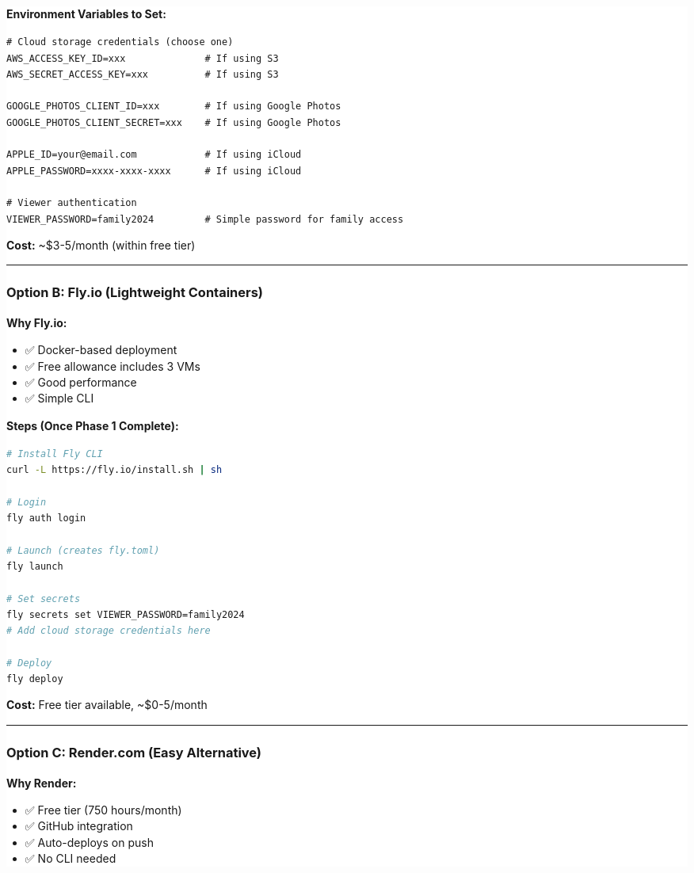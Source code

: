 **Environment Variables to Set:**
```
# Cloud storage credentials (choose one)
AWS_ACCESS_KEY_ID=xxx              # If using S3
AWS_SECRET_ACCESS_KEY=xxx          # If using S3

GOOGLE_PHOTOS_CLIENT_ID=xxx        # If using Google Photos
GOOGLE_PHOTOS_CLIENT_SECRET=xxx    # If using Google Photos

APPLE_ID=your@email.com            # If using iCloud
APPLE_PASSWORD=xxxx-xxxx-xxxx      # If using iCloud

# Viewer authentication
VIEWER_PASSWORD=family2024         # Simple password for family access
```

**Cost:** ~$3-5/month (within free tier)

---

### Option B: Fly.io (Lightweight Containers)

**Why Fly.io:**
- ✅ Docker-based deployment
- ✅ Free allowance includes 3 VMs
- ✅ Good performance
- ✅ Simple CLI

**Steps (Once Phase 1 Complete):**

```bash
# Install Fly CLI
curl -L https://fly.io/install.sh | sh

# Login
fly auth login

# Launch (creates fly.toml)
fly launch

# Set secrets
fly secrets set VIEWER_PASSWORD=family2024
# Add cloud storage credentials here

# Deploy
fly deploy
```

**Cost:** Free tier available, ~$0-5/month

---

### Option C: Render.com (Easy Alternative)

**Why Render:**
- ✅ Free tier (750 hours/month)
- ✅ GitHub integration
- ✅ Auto-deploys on push
- ✅ No CLI needed
